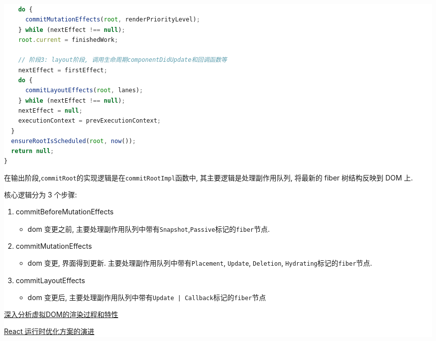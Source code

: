 ```js
    do {
      commitMutationEffects(root, renderPriorityLevel);
    } while (nextEffect !== null);
    root.current = finishedWork;

    // 阶段3: layout阶段, 调用生命周期componentDidUpdate和回调函数等
    nextEffect = firstEffect;
    do {
      commitLayoutEffects(root, lanes);
    } while (nextEffect !== null);
    nextEffect = null;
    executionContext = prevExecutionContext;
  }
  ensureRootIsScheduled(root, now());
  return null;
}
```

在输出阶段,`commitRoot`的实现逻辑是在`commitRootImpl`函数中, 其主要逻辑是处理副作用队列, 将最新的 fiber 树结构反映到 DOM 上.

核心逻辑分为 3 个步骤:

1. commitBeforeMutationEffects

   - dom 变更之前, 主要处理副作用队列中带有`Snapshot`,`Passive`标记的`fiber`节点.

2. commitMutationEffects

   - dom 变更, 界面得到更新. 主要处理副作用队列中带有`Placement`, `Update`, `Deletion`, `Hydrating`标记的`fiber`节点.

3. commitLayoutEffects

   - dom 变更后, 主要处理副作用队列中带有`Update | Callback`标记的`fiber`节点

[深入分析虚拟DOM的渲染过程和特性](https://mp.weixin.qq.com/s?__biz=Mzk0MDMwMzQyOA==&mid=2247490064&idx=1&sn=0f5047c2be91db25203c42b0ece074e9&source=41#wechat_redirect)

[React 运行时优化方案的演进](https://juejin.cn/post/7010539227284766751#heading-30)
